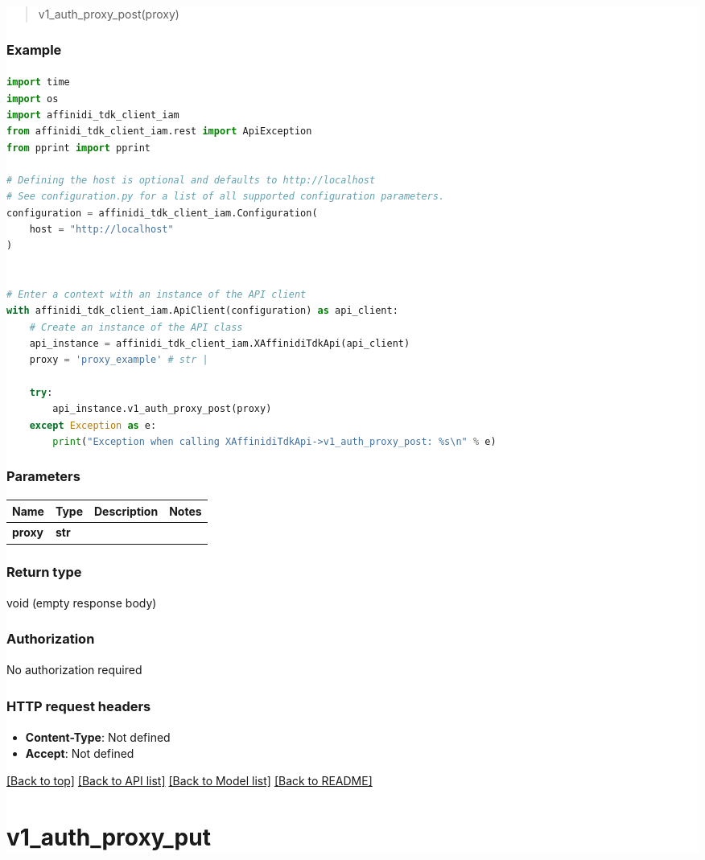 > v1_auth_proxy_post(proxy)

### Example

```python
import time
import os
import affinidi_tdk_client_iam
from affinidi_tdk_client_iam.rest import ApiException
from pprint import pprint

# Defining the host is optional and defaults to http://localhost
# See configuration.py for a list of all supported configuration parameters.
configuration = affinidi_tdk_client_iam.Configuration(
    host = "http://localhost"
)


# Enter a context with an instance of the API client
with affinidi_tdk_client_iam.ApiClient(configuration) as api_client:
    # Create an instance of the API class
    api_instance = affinidi_tdk_client_iam.XAffinidiTdkApi(api_client)
    proxy = 'proxy_example' # str |

    try:
        api_instance.v1_auth_proxy_post(proxy)
    except Exception as e:
        print("Exception when calling XAffinidiTdkApi->v1_auth_proxy_post: %s\n" % e)
```

### Parameters

| Name      | Type    | Description | Notes |
| --------- | ------- | ----------- | ----- |
| **proxy** | **str** |             |

### Return type

void (empty response body)

### Authorization

No authorization required

### HTTP request headers

- **Content-Type**: Not defined
- **Accept**: Not defined

[[Back to top]](#) [[Back to API list]](../README.md#documentation-for-api-endpoints) [[Back to Model list]](../README.md#documentation-for-models) [[Back to README]](../README.md)

# **v1_auth_proxy_put**
